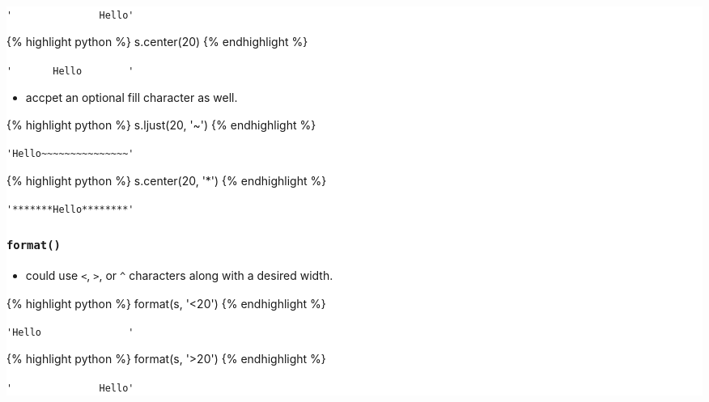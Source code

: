 


    '               Hello'




{% highlight python %}
s.center(20)
{% endhighlight %}




    '       Hello        '



+ accpet an optional fill character as well.


{% highlight python %}
s.ljust(20, '~')
{% endhighlight %}




    'Hello~~~~~~~~~~~~~~~'




{% highlight python %}
s.center(20, '*')
{% endhighlight %}




    '*******Hello********'



### `format()`
+ could use `<`, `>`, or `^` characters along with a desired width.


{% highlight python %}
format(s, '<20')
{% endhighlight %}




    'Hello               '




{% highlight python %}
format(s, '>20')
{% endhighlight %}




    '               Hello'


